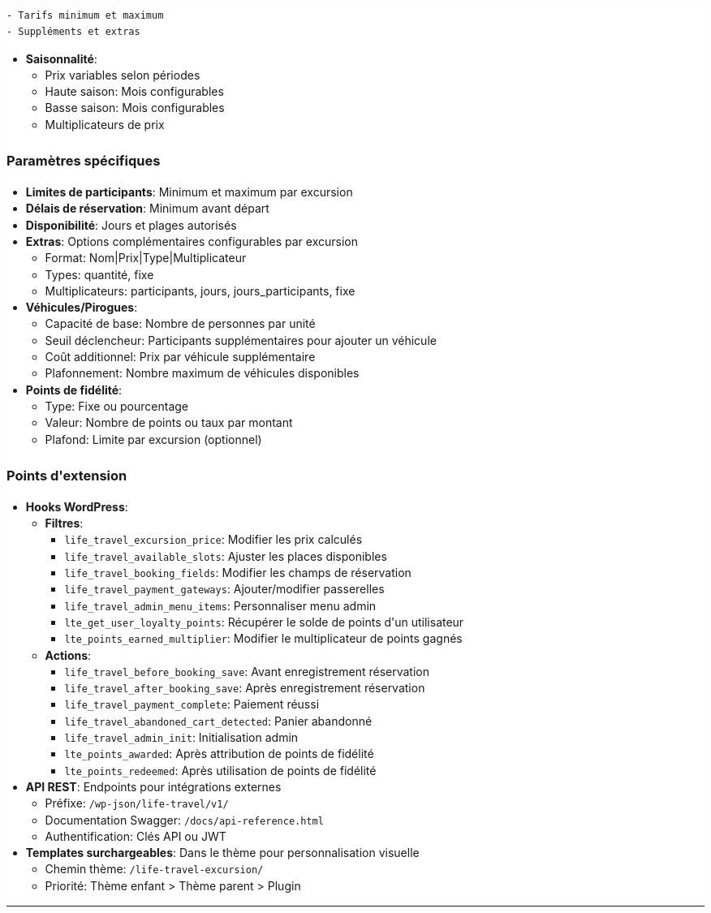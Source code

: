     - Tarifs minimum et maximum
    - Suppléments et extras
  - **Saisonnalité**: 
    - Prix variables selon périodes
    - Haute saison: Mois configurables
    - Basse saison: Mois configurables
    - Multiplicateurs de prix

### Paramètres spécifiques
- **Limites de participants**: Minimum et maximum par excursion
- **Délais de réservation**: Minimum avant départ
- **Disponibilité**: Jours et plages autorisés
- **Extras**: Options complémentaires configurables par excursion
  - Format: Nom|Prix|Type|Multiplicateur
  - Types: quantité, fixe
  - Multiplicateurs: participants, jours, jours_participants, fixe
- **Véhicules/Pirogues**:
  - Capacité de base: Nombre de personnes par unité
  - Seuil déclencheur: Participants supplémentaires pour ajouter un véhicule
  - Coût additionnel: Prix par véhicule supplémentaire
  - Plafonnement: Nombre maximum de véhicules disponibles
- **Points de fidélité**:
  - Type: Fixe ou pourcentage
  - Valeur: Nombre de points ou taux par montant
  - Plafond: Limite par excursion (optionnel)

### Points d'extension
- **Hooks WordPress**: 
  - **Filtres**:
    - `life_travel_excursion_price`: Modifier les prix calculés
    - `life_travel_available_slots`: Ajuster les places disponibles
    - `life_travel_booking_fields`: Modifier les champs de réservation
    - `life_travel_payment_gateways`: Ajouter/modifier passerelles
    - `life_travel_admin_menu_items`: Personnaliser menu admin
    - `lte_get_user_loyalty_points`: Récupérer le solde de points d'un utilisateur
    - `lte_points_earned_multiplier`: Modifier le multiplicateur de points gagnés
  - **Actions**:
    - `life_travel_before_booking_save`: Avant enregistrement réservation
    - `life_travel_after_booking_save`: Après enregistrement réservation
    - `life_travel_payment_complete`: Paiement réussi
    - `life_travel_abandoned_cart_detected`: Panier abandonné
    - `life_travel_admin_init`: Initialisation admin
    - `lte_points_awarded`: Après attribution de points de fidélité
    - `lte_points_redeemed`: Après utilisation de points de fidélité
- **API REST**: Endpoints pour intégrations externes
  - Préfixe: `/wp-json/life-travel/v1/`
  - Documentation Swagger: `/docs/api-reference.html`
  - Authentification: Clés API ou JWT
- **Templates surchargeables**: Dans le thème pour personnalisation visuelle
  - Chemin thème: `/life-travel-excursion/`
  - Priorité: Thème enfant > Thème parent > Plugin

---